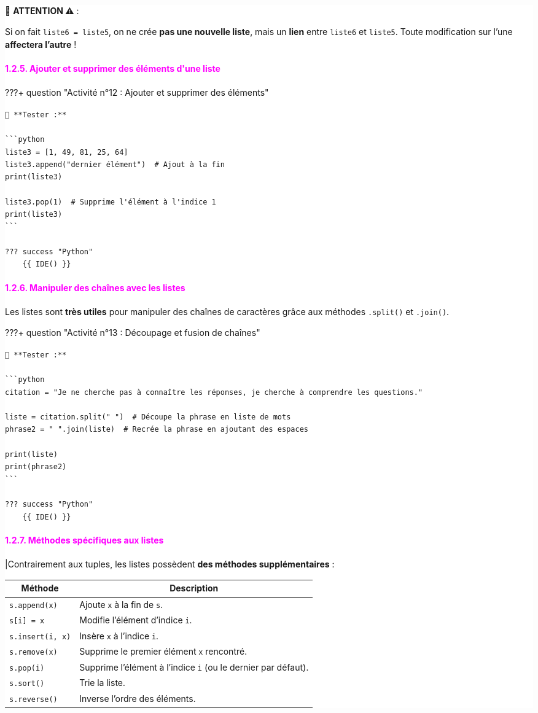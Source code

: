 📌 **ATTENTION ⚠️** :  

Si on fait `liste6 = liste5`, on ne crée **pas une nouvelle liste**, mais un **lien** entre `liste6` et `liste5`. Toute modification sur l’une **affectera l’autre** !  

#### **<H4 STYLE="COLOR:MAGENTA;">1.2.5. Ajouter et supprimer des éléments d'une liste</h4>**

???+ question "Activité n°12 : Ajouter et supprimer des éléments"

    🔹 **Tester :**  

    ```python
    liste3 = [1, 49, 81, 25, 64]
    liste3.append("dernier élément")  # Ajout à la fin
    print(liste3)

    liste3.pop(1)  # Supprime l'élément à l'indice 1
    print(liste3)
    ```

    ??? success "Python"
        {{ IDE() }}

#### **<H4 STYLE="COLOR:MAGENTA;">1.2.6. Manipuler des chaînes avec les listes</h4>**

Les listes sont **très utiles** pour manipuler des chaînes de caractères grâce aux méthodes `.split()` et `.join()`.

???+ question "Activité n°13 : Découpage et fusion de chaînes"

    🔹 **Tester :**  

    ```python
    citation = "Je ne cherche pas à connaître les réponses, je cherche à comprendre les questions."

    liste = citation.split(" ")  # Découpe la phrase en liste de mots
    phrase2 = " ".join(liste)  # Recrée la phrase en ajoutant des espaces

    print(liste)
    print(phrase2)
    ```

    ??? success "Python"
        {{ IDE() }}


#### **<H4 STYLE="COLOR:MAGENTA;">1.2.7. Méthodes spécifiques aux listes</h4>**

|Contrairement aux tuples, les listes possèdent **des méthodes supplémentaires** :

| **Méthode** | **Description** |
|------------|----------------|
| `s.append(x)` | Ajoute `x` à la fin de `s`. |
| `s[i] = x` | Modifie l’élément d’indice `i`. |
| `s.insert(i, x)` | Insère `x` à l’indice `i`. |
| `s.remove(x)` | Supprime le premier élément `x` rencontré. |
| `s.pop(i)` | Supprime l’élément à l’indice `i` (ou le dernier par défaut). |
| `s.sort()` | Trie la liste. |
| `s.reverse()` | Inverse l’ordre des éléments. |


[^1]: Depuis la fin 2018, la bibliothèque Python GPSPhoto permet d’obtenir directement les coordonnées géographiques d’une photo. 